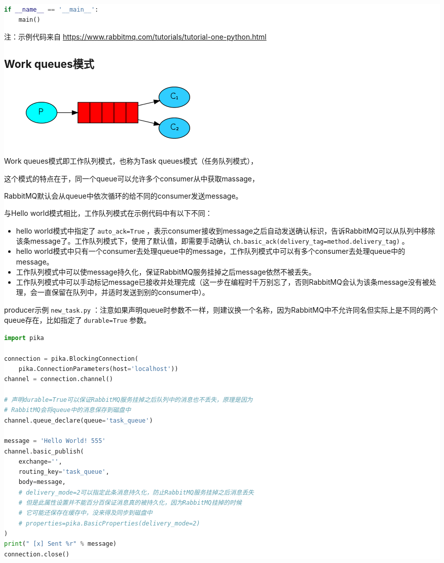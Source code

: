 ```python
if __name__ == '__main__':
    main()

```

注：示例代码来自 https://www.rabbitmq.com/tutorials/tutorial-one-python.html

## Work queues模式

![img](Pika-RabbitMQ基础使用.assets/997700-20210706003321552-898222966.png)

Work queues模式即工作队列模式，也称为Task queues模式（任务队列模式），

这个模式的特点在于，同一个queue可以允许多个consumer从中获取massage，

RabbitMQ默认会从queue中依次循环的给不同的consumer发送message。

与Hello world模式相比，工作队列模式在示例代码中有以下不同：

- hello world模式中指定了 `auto_ack=True` ，表示consumer接收到message之后自动发送确认标识，告诉RabbitMQ可以从队列中移除该条message了。工作队列模式下，使用了默认值，即需要手动确认 `ch.basic_ack(delivery_tag=method.delivery_tag)` 。
- hello world模式中只有一个consumer去处理queue中的message，工作队列模式中可以有多个consumer去处理queue中的message。
- 工作队列模式中可以使message持久化，保证RabbitMQ服务挂掉之后message依然不被丢失。
- 工作队列模式中可以手动标记message已接收并处理完成（这一步在编程时千万别忘了，否则RabbitMQ会认为该条message没有被处理，会一直保留在队列中，并适时发送到别的consumer中）。

producer示例 `new_task.py` ：注意如果声明queue时参数不一样，则建议换一个名称，因为RabbitMQ中不允许同名但实际上是不同的两个queue存在，比如指定了 `durable=True` 参数。

```python
import pika

connection = pika.BlockingConnection(
    pika.ConnectionParameters(host='localhost'))
channel = connection.channel()

# 声明durable=True可以保证RabbitMQ服务挂掉之后队列中的消息也不丢失，原理是因为
# RabbitMQ会将queue中的消息保存到磁盘中
channel.queue_declare(queue='task_queue')

message = 'Hello World! 555'
channel.basic_publish(
    exchange='',
    routing_key='task_queue',
    body=message,
    # delivery_mode=2可以指定此条消息持久化，防止RabbitMQ服务挂掉之后消息丢失
    # 但是此属性设置并不能百分百保证消息真的被持久化，因为RabbitMQ挂掉的时候
    # 它可能还保存在缓存中，没来得及同步到磁盘中
    # properties=pika.BasicProperties(delivery_mode=2)
)
print(" [x] Sent %r" % message)
connection.close()
```
